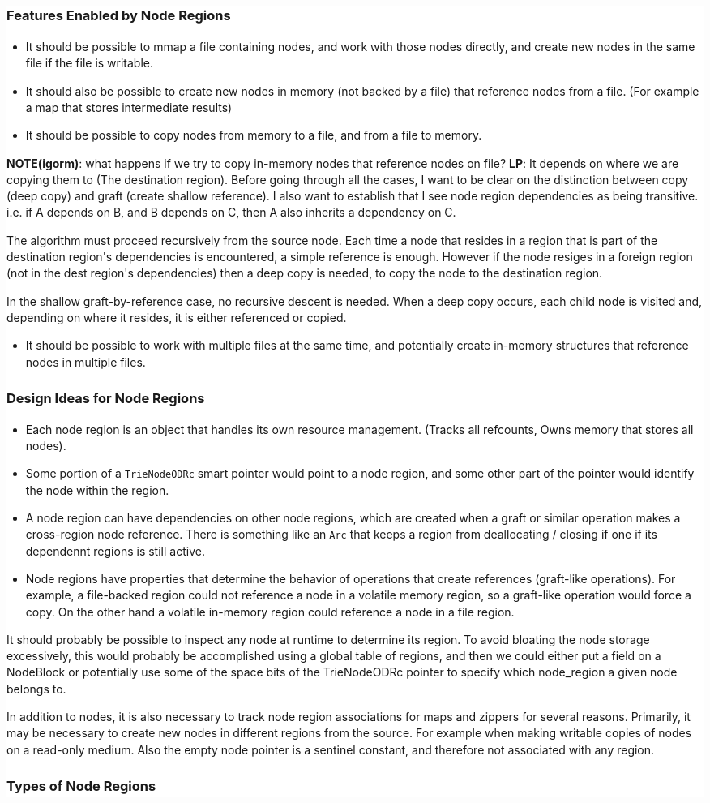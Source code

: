 ### Features Enabled by Node Regions

* It should be possible to mmap a file containing nodes, and work with those nodes directly, and create new nodes in the same file if the file is writable.

* It should also be possible to create new nodes in memory (not backed by a file) that reference nodes from a file. (For example a map that stores intermediate results)

* It should be possible to copy nodes from memory to a file, and from a file to memory.

**NOTE(igorm)**: what happens if we try to copy in-memory nodes that reference nodes on file?
**LP**: It depends on where we are copying them to (The destination region).  Before going through all the cases, I want to be clear on the distinction between copy (deep copy) and graft (create shallow reference).  I also want to establish that I see node region dependencies as being transitive.  i.e. if A depends on B, and B depends on C, then A also inherits a dependency on C.

The algorithm must proceed recursively from the source node.  Each time a node that resides in a region that is part of the destination region's dependencies is encountered, a simple reference is enough.  However if the node resiges in a foreign region (not in the dest region's dependencies) then a deep copy is needed, to copy the node to the destination region.

In the shallow graft-by-reference case, no recursive descent is needed.  When a deep copy occurs, each child node is visited and, depending on where it resides, it is either referenced or copied.

* It should be possible to work with multiple files at the same time, and potentially create in-memory structures that reference nodes in multiple files.

### Design Ideas for Node Regions

* Each node region is an object that handles its own resource management.  (Tracks all refcounts, Owns memory that stores all nodes).

* Some portion of a `TrieNodeODRc` smart pointer would point to a node region, and some other part of the pointer would identify the node within the region.

* A node region can have dependencies on other node regions, which are created when a graft or similar operation makes a cross-region node reference.  There is something like an `Arc` that keeps a region from deallocating / closing if one if its dependennt regions is still active.

* Node regions have properties that determine the behavior of operations that create references (graft-like operations).  For example, a file-backed region could not reference a node in a volatile memory region, so a graft-like operation would force a copy.  On the other hand a volatile in-memory region could reference a node in a file region.

It should probably be possible to inspect any node at runtime to determine its region.  To avoid bloating the node storage excessively, this would probably be accomplished using a global table of regions, and then we could either put a field on a NodeBlock or potentially use some of the space bits of the TrieNodeODRc pointer to specify which node_region a given node belongs to.

In addition to nodes, it is also necessary to track node region associations for maps and zippers for several reasons. Primarily, it may be necessary to create new nodes in different regions from the source.  For example when making writable copies of nodes on a read-only medium.  Also the empty node pointer is a sentinel constant, and therefore not associated with any region.

### Types of Node Regions
